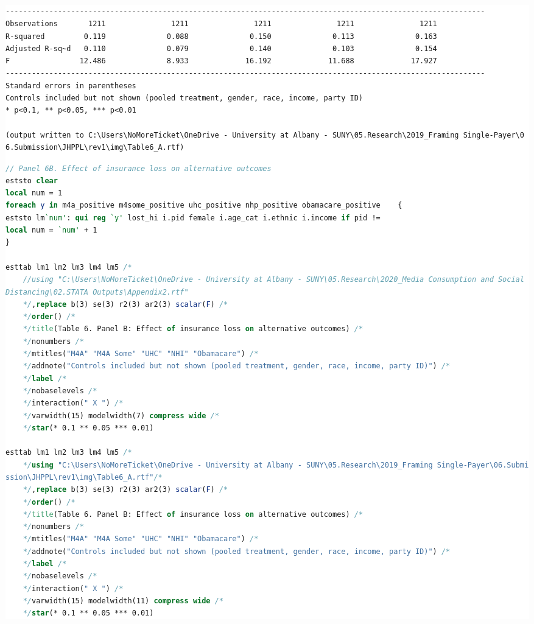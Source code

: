     --------------------------------------------------------------------------------------------------------------
    Observations       1211               1211               1211               1211               1211           
    R-squared         0.119              0.088              0.150              0.113              0.163           
    Adjusted R-sq~d   0.110              0.079              0.140              0.103              0.154           
    F                12.486              8.933             16.192             11.688             17.927           
    --------------------------------------------------------------------------------------------------------------
    Standard errors in parentheses
    Controls included but not shown (pooled treatment, gender, race, income, party ID)
    * p<0.1, ** p<0.05, *** p<0.01
    
    (output written to C:\Users\NoMoreTicket\OneDrive - University at Albany - SUNY\05.Research\2019_Framing Single-Payer\06.Submission\JHPPL\rev1\img\Table6_A.rtf)
    


```stata
// Panel 6B. Effect of insurance loss on alternative outcomes
eststo clear
local num = 1
foreach y in m4a_positive m4some_positive uhc_positive nhp_positive obamacare_positive    {
eststo lm`num': qui reg `y' lost_hi i.pid female i.age_cat i.ethnic i.income if pid != 
local num = `num' + 1
}

esttab lm1 lm2 lm3 lm4 lm5 /*
    //using "C:\Users\NoMoreTicket\OneDrive - University at Albany - SUNY\05.Research\2020_Media Consumption and Social Distancing\02.STATA Outputs\Appendix2.rtf"
    */,replace b(3) se(3) r2(3) ar2(3) scalar(F) /*
    */order() /*
    */title(Table 6. Panel B: Effect of insurance loss on alternative outcomes) /*
    */nonumbers /*
    */mtitles("M4A" "M4A Some" "UHC" "NHI" "Obamacare") /*
    */addnote("Controls included but not shown (pooled treatment, gender, race, income, party ID)") /*
    */label /*
    */nobaselevels /*
    */interaction(" X ") /*
    */varwidth(15) modelwidth(7) compress wide /*
    */star(* 0.1 ** 0.05 *** 0.01)

esttab lm1 lm2 lm3 lm4 lm5 /*
    */using "C:\Users\NoMoreTicket\OneDrive - University at Albany - SUNY\05.Research\2019_Framing Single-Payer\06.Submission\JHPPL\rev1\img\Table6_A.rtf"/*
    */,replace b(3) se(3) r2(3) ar2(3) scalar(F) /*
    */order() /*
    */title(Table 6. Panel B: Effect of insurance loss on alternative outcomes) /*
    */nonumbers /*
    */mtitles("M4A" "M4A Some" "UHC" "NHI" "Obamacare") /*
    */addnote("Controls included but not shown (pooled treatment, gender, race, income, party ID)") /*
    */label /*
    */nobaselevels /*
    */interaction(" X ") /*
    */varwidth(15) modelwidth(11) compress wide /*
    */star(* 0.1 ** 0.05 *** 0.01)
```
